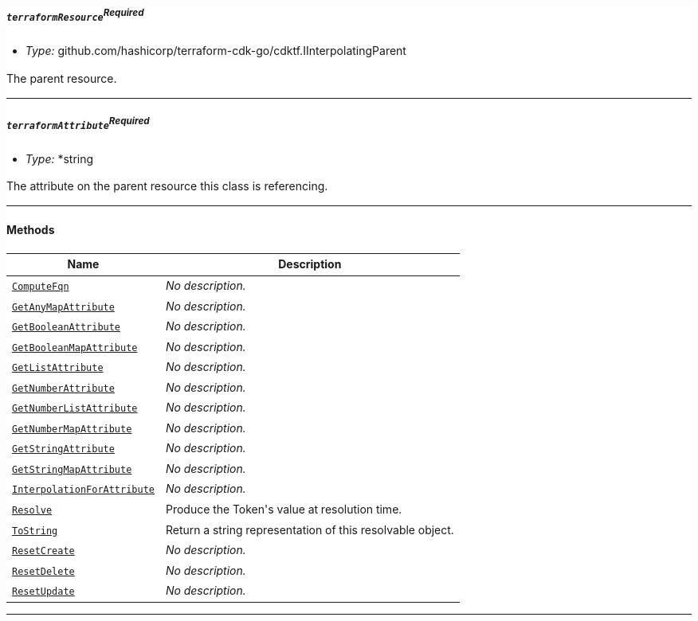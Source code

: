 
##### `terraformResource`<sup>Required</sup> <a name="terraformResource" id="rhizo-co-terraform-provider-oci.corePublicIpPoolCapacity.CorePublicIpPoolCapacityTimeoutsOutputReference.Initializer.parameter.terraformResource"></a>

- *Type:* github.com/hashicorp/terraform-cdk-go/cdktf.IInterpolatingParent

The parent resource.

---

##### `terraformAttribute`<sup>Required</sup> <a name="terraformAttribute" id="rhizo-co-terraform-provider-oci.corePublicIpPoolCapacity.CorePublicIpPoolCapacityTimeoutsOutputReference.Initializer.parameter.terraformAttribute"></a>

- *Type:* *string

The attribute on the parent resource this class is referencing.

---

#### Methods <a name="Methods" id="Methods"></a>

| **Name** | **Description** |
| --- | --- |
| <code><a href="#rhizo-co-terraform-provider-oci.corePublicIpPoolCapacity.CorePublicIpPoolCapacityTimeoutsOutputReference.computeFqn">ComputeFqn</a></code> | *No description.* |
| <code><a href="#rhizo-co-terraform-provider-oci.corePublicIpPoolCapacity.CorePublicIpPoolCapacityTimeoutsOutputReference.getAnyMapAttribute">GetAnyMapAttribute</a></code> | *No description.* |
| <code><a href="#rhizo-co-terraform-provider-oci.corePublicIpPoolCapacity.CorePublicIpPoolCapacityTimeoutsOutputReference.getBooleanAttribute">GetBooleanAttribute</a></code> | *No description.* |
| <code><a href="#rhizo-co-terraform-provider-oci.corePublicIpPoolCapacity.CorePublicIpPoolCapacityTimeoutsOutputReference.getBooleanMapAttribute">GetBooleanMapAttribute</a></code> | *No description.* |
| <code><a href="#rhizo-co-terraform-provider-oci.corePublicIpPoolCapacity.CorePublicIpPoolCapacityTimeoutsOutputReference.getListAttribute">GetListAttribute</a></code> | *No description.* |
| <code><a href="#rhizo-co-terraform-provider-oci.corePublicIpPoolCapacity.CorePublicIpPoolCapacityTimeoutsOutputReference.getNumberAttribute">GetNumberAttribute</a></code> | *No description.* |
| <code><a href="#rhizo-co-terraform-provider-oci.corePublicIpPoolCapacity.CorePublicIpPoolCapacityTimeoutsOutputReference.getNumberListAttribute">GetNumberListAttribute</a></code> | *No description.* |
| <code><a href="#rhizo-co-terraform-provider-oci.corePublicIpPoolCapacity.CorePublicIpPoolCapacityTimeoutsOutputReference.getNumberMapAttribute">GetNumberMapAttribute</a></code> | *No description.* |
| <code><a href="#rhizo-co-terraform-provider-oci.corePublicIpPoolCapacity.CorePublicIpPoolCapacityTimeoutsOutputReference.getStringAttribute">GetStringAttribute</a></code> | *No description.* |
| <code><a href="#rhizo-co-terraform-provider-oci.corePublicIpPoolCapacity.CorePublicIpPoolCapacityTimeoutsOutputReference.getStringMapAttribute">GetStringMapAttribute</a></code> | *No description.* |
| <code><a href="#rhizo-co-terraform-provider-oci.corePublicIpPoolCapacity.CorePublicIpPoolCapacityTimeoutsOutputReference.interpolationForAttribute">InterpolationForAttribute</a></code> | *No description.* |
| <code><a href="#rhizo-co-terraform-provider-oci.corePublicIpPoolCapacity.CorePublicIpPoolCapacityTimeoutsOutputReference.resolve">Resolve</a></code> | Produce the Token's value at resolution time. |
| <code><a href="#rhizo-co-terraform-provider-oci.corePublicIpPoolCapacity.CorePublicIpPoolCapacityTimeoutsOutputReference.toString">ToString</a></code> | Return a string representation of this resolvable object. |
| <code><a href="#rhizo-co-terraform-provider-oci.corePublicIpPoolCapacity.CorePublicIpPoolCapacityTimeoutsOutputReference.resetCreate">ResetCreate</a></code> | *No description.* |
| <code><a href="#rhizo-co-terraform-provider-oci.corePublicIpPoolCapacity.CorePublicIpPoolCapacityTimeoutsOutputReference.resetDelete">ResetDelete</a></code> | *No description.* |
| <code><a href="#rhizo-co-terraform-provider-oci.corePublicIpPoolCapacity.CorePublicIpPoolCapacityTimeoutsOutputReference.resetUpdate">ResetUpdate</a></code> | *No description.* |

---